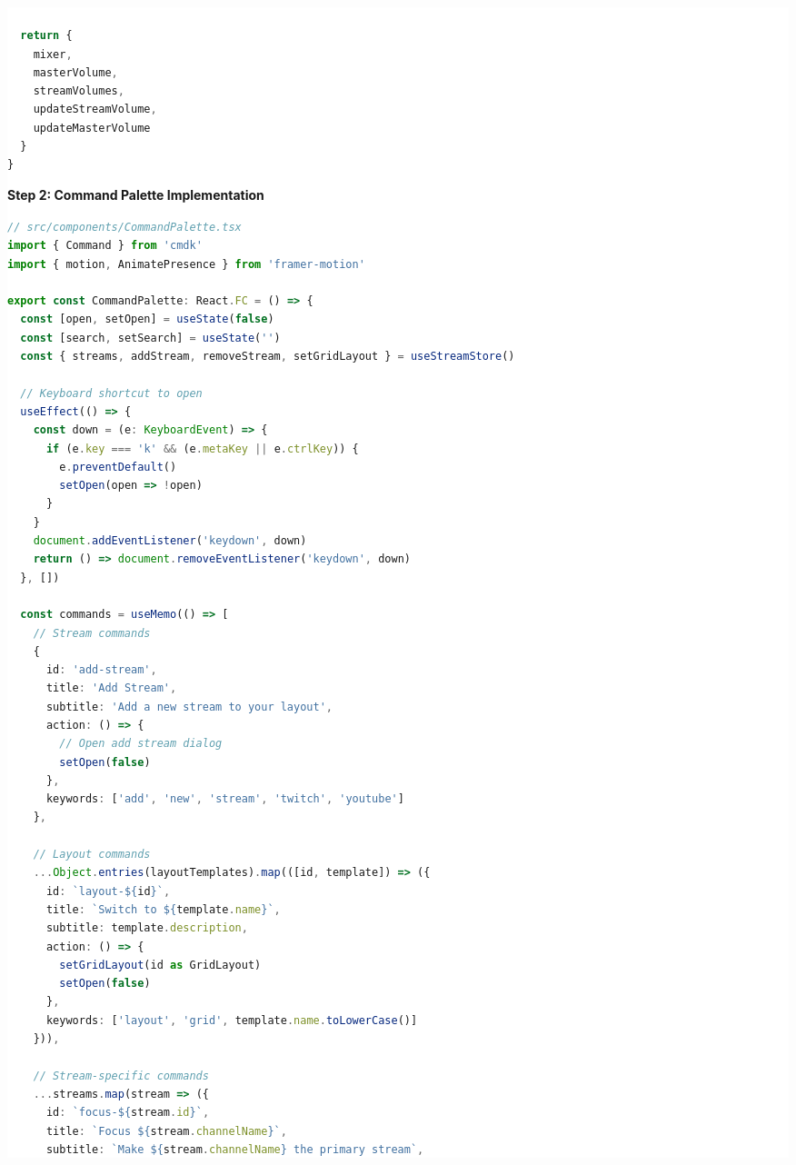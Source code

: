 ```typescript

  return {
    mixer,
    masterVolume,
    streamVolumes,
    updateStreamVolume,
    updateMasterVolume
  }
}
```

**Step 2: Command Palette Implementation**
```typescript
// src/components/CommandPalette.tsx
import { Command } from 'cmdk'
import { motion, AnimatePresence } from 'framer-motion'

export const CommandPalette: React.FC = () => {
  const [open, setOpen] = useState(false)
  const [search, setSearch] = useState('')
  const { streams, addStream, removeStream, setGridLayout } = useStreamStore()

  // Keyboard shortcut to open
  useEffect(() => {
    const down = (e: KeyboardEvent) => {
      if (e.key === 'k' && (e.metaKey || e.ctrlKey)) {
        e.preventDefault()
        setOpen(open => !open)
      }
    }
    document.addEventListener('keydown', down)
    return () => document.removeEventListener('keydown', down)
  }, [])

  const commands = useMemo(() => [
    // Stream commands
    {
      id: 'add-stream',
      title: 'Add Stream',
      subtitle: 'Add a new stream to your layout',
      action: () => {
        // Open add stream dialog
        setOpen(false)
      },
      keywords: ['add', 'new', 'stream', 'twitch', 'youtube']
    },

    // Layout commands
    ...Object.entries(layoutTemplates).map(([id, template]) => ({
      id: `layout-${id}`,
      title: `Switch to ${template.name}`,
      subtitle: template.description,
      action: () => {
        setGridLayout(id as GridLayout)
        setOpen(false)
      },
      keywords: ['layout', 'grid', template.name.toLowerCase()]
    })),

    // Stream-specific commands
    ...streams.map(stream => ({
      id: `focus-${stream.id}`,
      title: `Focus ${stream.channelName}`,
      subtitle: `Make ${stream.channelName} the primary stream`,
```